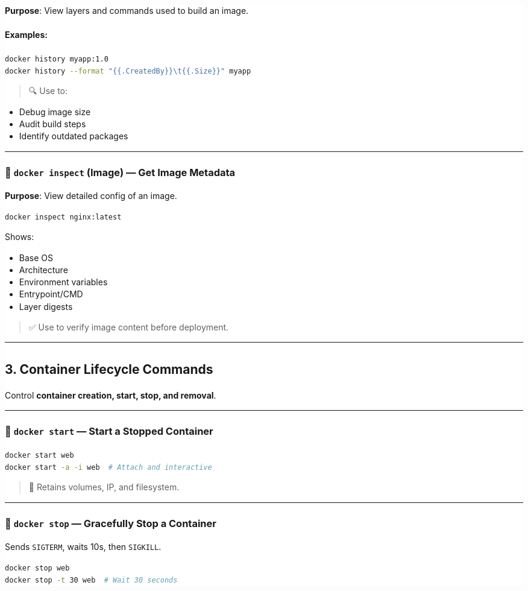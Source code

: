 **Purpose**: View layers and commands used to build an image.

#### Examples:
```bash
docker history myapp:1.0
docker history --format "{{.CreatedBy}}\t{{.Size}}" myapp
```

> 🔍 Use to:
- Debug image size
- Audit build steps
- Identify outdated packages

---

### 🔹 `docker inspect` (Image) — Get Image Metadata

**Purpose**: View detailed config of an image.

```bash
docker inspect nginx:latest
```

Shows:
- Base OS
- Architecture
- Environment variables
- Entrypoint/CMD
- Layer digests

> ✅ Use to verify image content before deployment.

---

## 3. Container Lifecycle Commands

Control **container creation, start, stop, and removal**.

---

### 🔹 `docker start` — Start a Stopped Container

```bash
docker start web
docker start -a -i web  # Attach and interactive
```

> 🔁 Retains volumes, IP, and filesystem.

---

### 🔹 `docker stop` — Gracefully Stop a Container

Sends `SIGTERM`, waits 10s, then `SIGKILL`.

```bash
docker stop web
docker stop -t 30 web  # Wait 30 seconds
```
